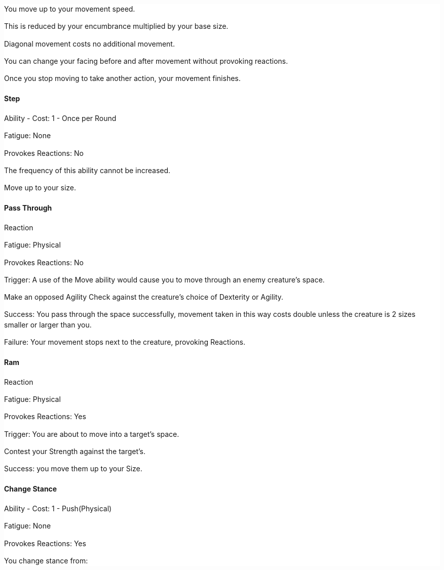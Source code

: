 You move up to your movement speed.

This is reduced by your encumbrance multiplied by your base size.

Diagonal movement costs no additional movement.

You can change your facing before and after movement without provoking reactions.

Once you stop moving to take another action, your movement finishes.

#### Step

Ability - Cost: 1 - Once per Round

Fatigue: None

Provokes Reactions: No

The frequency of this ability cannot be increased.

Move up to your size.

#### Pass Through

Reaction

Fatigue: Physical

Provokes Reactions: No

Trigger: A use of the Move ability would cause you to move through an enemy creature’s space.

Make an opposed Agility Check against the creature’s choice of Dexterity or Agility.

Success: You pass through the space successfully, movement taken in this way costs double unless the creature is 2 sizes smaller or larger than you.

Failure: Your movement stops next to the creature, provoking Reactions.

#### Ram

Reaction

Fatigue: Physical

Provokes Reactions: Yes

Trigger: You are about to move into a target’s space.

Contest your Strength against the target’s.

Success: you move them up to your Size. 

#### Change Stance

Ability - Cost: 1 - Push(Physical)

Fatigue: None

Provokes Reactions: Yes

You change stance from:
